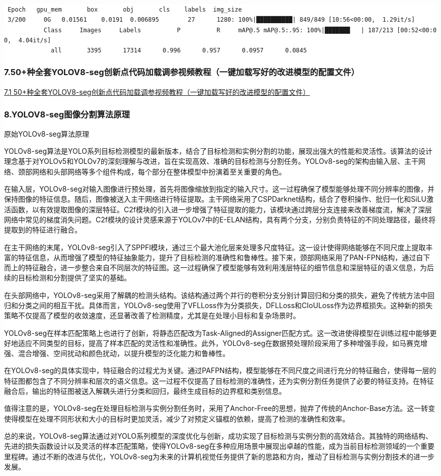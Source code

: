      Epoch   gpu_mem       box       obj       cls    labels  img_size
     3/200     0G   0.01561    0.0191  0.006895        27      1280: 100%|██████████| 849/849 [10:56<00:00,  1.29it/s]
               Class     Images     Labels          P          R     mAP@.5 mAP@.5:.95: 100%|███████   | 187/213 [00:52<00:00,  4.04it/s]
                 all       3395      17314      0.996      0.957      0.0957      0.0845




### 7.50+种全套YOLOV8-seg创新点代码加载调参视频教程（一键加载写好的改进模型的配置文件）

[7.1 50+种全套YOLOV8-seg创新点代码加载调参视频教程（一键加载写好的改进模型的配置文件）](https://www.bilibili.com/video/BV1Hw4VePEXv/?vd_source=bc9aec86d164b67a7004b996143742dc)

### 8.YOLOV8-seg图像分割算法原理

原始YOLOv8-seg算法原理

YOLOv8-seg算法是YOLO系列目标检测模型的最新版本，结合了目标检测和实例分割的功能，展现出强大的性能和灵活性。该算法的设计理念基于对YOLOv5和YOLOv7的深刻理解与改进，旨在实现高效、准确的目标检测与分割任务。YOLOv8-seg的架构由输入层、主干网络、颈部网络和头部网络等多个组件构成，每个部分在整体模型中扮演着至关重要的角色。

在输入层，YOLOv8-seg对输入图像进行预处理，首先将图像缩放到指定的输入尺寸。这一过程确保了模型能够处理不同分辨率的图像，并保持图像的特征信息。随后，图像被送入主干网络进行特征提取。主干网络采用了CSPDarknet结构，结合了卷积操作、批归一化和SiLU激活函数，以有效提取图像的深层特征。C2f模块的引入进一步增强了特征提取的能力，该模块通过跨层分支连接来改善梯度流，解决了深层网络中常见的梯度消失问题。C2f模块的设计灵感来源于YOLOv7中的E-ELAN结构，具有两个分支，分别负责特征的不同处理路径，最终将提取到的特征进行融合。

在主干网络的末尾，YOLOv8-seg引入了SPPFl模块，通过三个最大池化层来处理多尺度特征。这一设计使得网络能够在不同尺度上提取丰富的特征信息，从而增强了模型的特征抽象能力，提升了目标检测的准确性和鲁棒性。接下来，颈部网络采用了PAN-FPN结构，通过自下而上的特征融合，进一步整合来自不同层次的特征图。这一过程确保了模型能够有效利用浅层特征的细节信息和深层特征的语义信息，为后续的目标检测和分割提供了坚实的基础。

在头部网络中，YOLOv8-seg采用了解耦的检测头结构。该结构通过两个并行的卷积分支分别计算回归和分类的损失，避免了传统方法中回归和分类之间的相互干扰。具体而言，YOLOv8-seg使用了VFLLoss作为分类损失，DFLLoss和CIoULoss作为边界框损失。这种新的损失策略不仅提高了模型的收敛速度，还显著改善了检测精度，尤其是在处理小目标和复杂场景时。

YOLOv8-seg在样本匹配策略上也进行了创新，将静态匹配改为Task-Aligned的Assigner匹配方式。这一改进使得模型在训练过程中能够更好地适应不同类型的目标，提高了样本匹配的灵活性和准确性。此外，YOLOv8-seg在数据预处理阶段采用了多种增强手段，如马赛克增强、混合增强、空间扰动和颜色扰动，以提升模型的泛化能力和鲁棒性。

在YOLOv8-seg的具体实现中，特征融合的过程尤为关键。通过PAFPN结构，模型能够在不同尺度之间进行充分的特征融合，使得每一层的特征图都包含了不同分辨率和层次的语义信息。这一过程不仅提高了目标检测的准确性，还为实例分割任务提供了必要的特征支持。在特征融合后，输出的特征图被送入解耦头进行分类和回归，最终生成目标的边界框和类别信息。

值得注意的是，YOLOv8-seg在处理目标检测与实例分割任务时，采用了Anchor-Free的思想，抛弃了传统的Anchor-Base方法。这一转变使得模型在处理不同形状和大小的目标时更加灵活，减少了对预定义锚框的依赖，提高了检测的准确性和效率。

总的来说，YOLOv8-seg算法通过对YOLO系列模型的深度优化与创新，成功实现了目标检测与实例分割的高效结合。其独特的网络结构、先进的损失函数设计以及灵活的样本匹配策略，使得YOLOv8-seg在多种应用场景中展现出卓越的性能，成为当前目标检测领域的一个重要里程碑。通过不断的改进与优化，YOLOv8-seg为未来的计算机视觉任务提供了新的思路和方向，推动了目标检测与实例分割技术的进一步发展。
